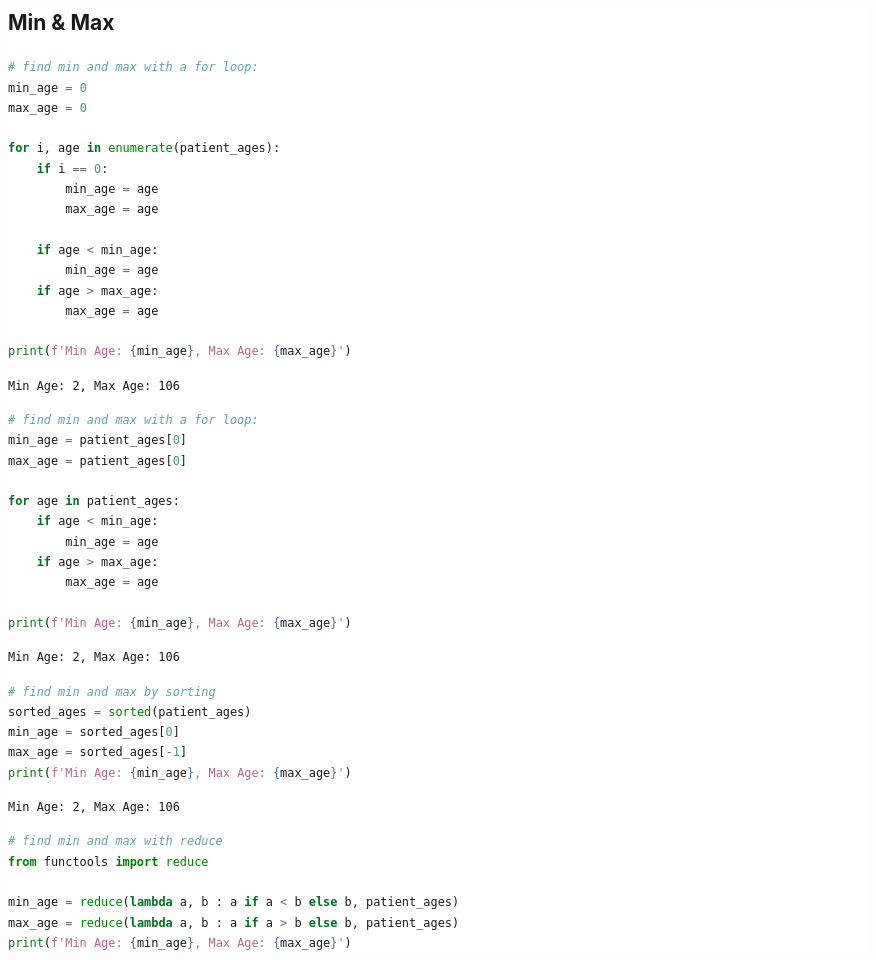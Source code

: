 
## Min & Max


```python
# find min and max with a for loop:
min_age = 0
max_age = 0

for i, age in enumerate(patient_ages):
    if i == 0:
        min_age = age
        max_age = age
        
    if age < min_age:
        min_age = age
    if age > max_age:
        max_age = age

print(f'Min Age: {min_age}, Max Age: {max_age}')
```

    Min Age: 2, Max Age: 106



```python
# find min and max with a for loop:
min_age = patient_ages[0]
max_age = patient_ages[0]

for age in patient_ages:
    if age < min_age:
        min_age = age
    if age > max_age:
        max_age = age

print(f'Min Age: {min_age}, Max Age: {max_age}')
```

    Min Age: 2, Max Age: 106



```python
# find min and max by sorting
sorted_ages = sorted(patient_ages)
min_age = sorted_ages[0]
max_age = sorted_ages[-1]
print(f'Min Age: {min_age}, Max Age: {max_age}')
```

    Min Age: 2, Max Age: 106



```python
# find min and max with reduce
from functools import reduce

min_age = reduce(lambda a, b : a if a < b else b, patient_ages)
max_age = reduce(lambda a, b : a if a > b else b, patient_ages)
print(f'Min Age: {min_age}, Max Age: {max_age}')
```
